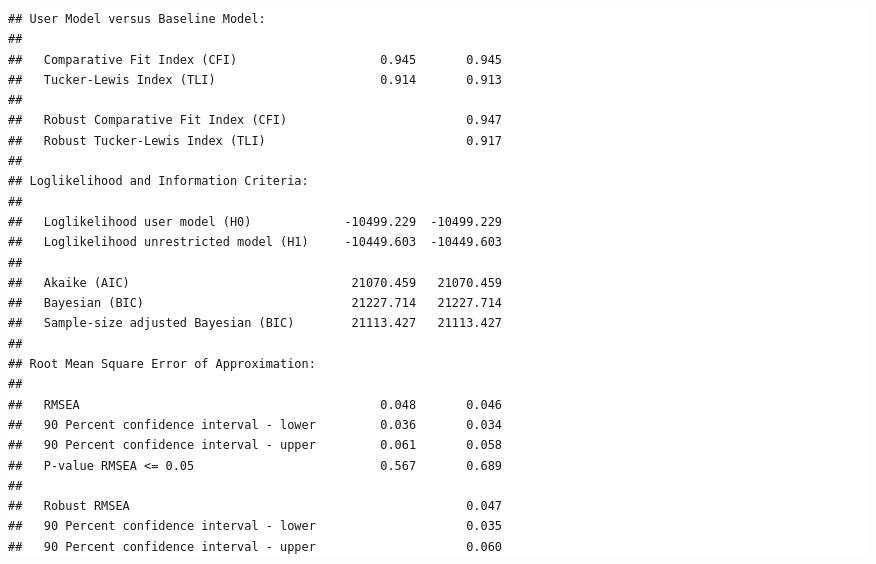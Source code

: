     ## User Model versus Baseline Model:
    ## 
    ##   Comparative Fit Index (CFI)                    0.945       0.945
    ##   Tucker-Lewis Index (TLI)                       0.914       0.913
    ##                                                                   
    ##   Robust Comparative Fit Index (CFI)                         0.947
    ##   Robust Tucker-Lewis Index (TLI)                            0.917
    ## 
    ## Loglikelihood and Information Criteria:
    ## 
    ##   Loglikelihood user model (H0)             -10499.229  -10499.229
    ##   Loglikelihood unrestricted model (H1)     -10449.603  -10449.603
    ##                                                                   
    ##   Akaike (AIC)                               21070.459   21070.459
    ##   Bayesian (BIC)                             21227.714   21227.714
    ##   Sample-size adjusted Bayesian (BIC)        21113.427   21113.427
    ## 
    ## Root Mean Square Error of Approximation:
    ## 
    ##   RMSEA                                          0.048       0.046
    ##   90 Percent confidence interval - lower         0.036       0.034
    ##   90 Percent confidence interval - upper         0.061       0.058
    ##   P-value RMSEA <= 0.05                          0.567       0.689
    ##                                                                   
    ##   Robust RMSEA                                               0.047
    ##   90 Percent confidence interval - lower                     0.035
    ##   90 Percent confidence interval - upper                     0.060